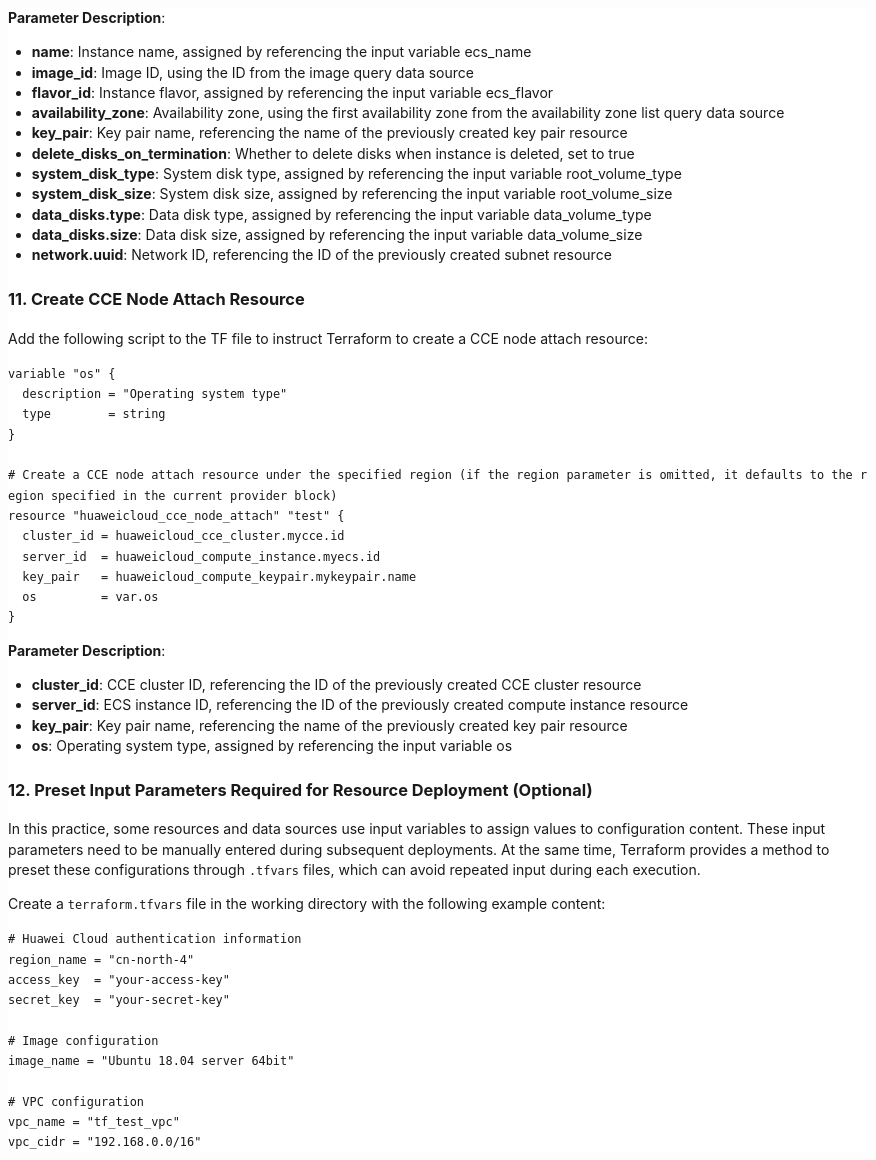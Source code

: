 **Parameter Description**:
- **name**: Instance name, assigned by referencing the input variable ecs_name
- **image_id**: Image ID, using the ID from the image query data source
- **flavor_id**: Instance flavor, assigned by referencing the input variable ecs_flavor
- **availability_zone**: Availability zone, using the first availability zone from the availability zone list query data source
- **key_pair**: Key pair name, referencing the name of the previously created key pair resource
- **delete_disks_on_termination**: Whether to delete disks when instance is deleted, set to true
- **system_disk_type**: System disk type, assigned by referencing the input variable root_volume_type
- **system_disk_size**: System disk size, assigned by referencing the input variable root_volume_size
- **data_disks.type**: Data disk type, assigned by referencing the input variable data_volume_type
- **data_disks.size**: Data disk size, assigned by referencing the input variable data_volume_size
- **network.uuid**: Network ID, referencing the ID of the previously created subnet resource

### 11. Create CCE Node Attach Resource

Add the following script to the TF file to instruct Terraform to create a CCE node attach resource:

```hcl
variable "os" {
  description = "Operating system type"
  type        = string
}

# Create a CCE node attach resource under the specified region (if the region parameter is omitted, it defaults to the region specified in the current provider block)
resource "huaweicloud_cce_node_attach" "test" {
  cluster_id = huaweicloud_cce_cluster.mycce.id
  server_id  = huaweicloud_compute_instance.myecs.id
  key_pair   = huaweicloud_compute_keypair.mykeypair.name
  os         = var.os
}
```

**Parameter Description**:
- **cluster_id**: CCE cluster ID, referencing the ID of the previously created CCE cluster resource
- **server_id**: ECS instance ID, referencing the ID of the previously created compute instance resource
- **key_pair**: Key pair name, referencing the name of the previously created key pair resource
- **os**: Operating system type, assigned by referencing the input variable os

### 12. Preset Input Parameters Required for Resource Deployment (Optional)

In this practice, some resources and data sources use input variables to assign values to configuration content. These input parameters need to be manually entered during subsequent deployments.
At the same time, Terraform provides a method to preset these configurations through `.tfvars` files, which can avoid repeated input during each execution.

Create a `terraform.tfvars` file in the working directory with the following example content:

```hcl
# Huawei Cloud authentication information
region_name = "cn-north-4"
access_key  = "your-access-key"
secret_key  = "your-secret-key"

# Image configuration
image_name = "Ubuntu 18.04 server 64bit"

# VPC configuration
vpc_name = "tf_test_vpc"
vpc_cidr = "192.168.0.0/16"

```